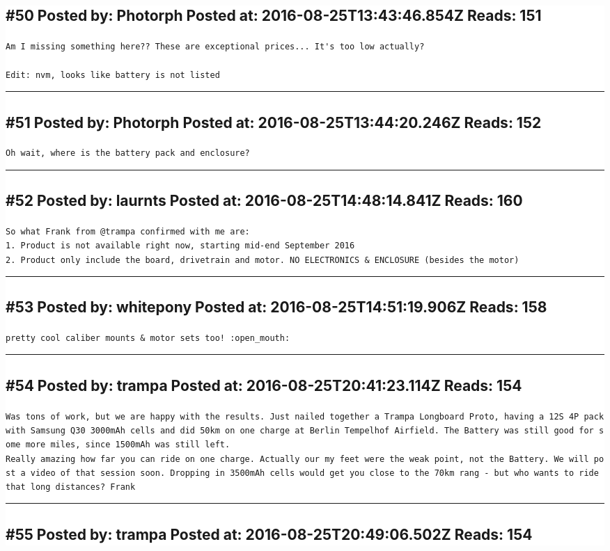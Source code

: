 ## \#50 Posted by: Photorph Posted at: 2016-08-25T13:43:46.854Z Reads: 151

```
Am I missing something here?? These are exceptional prices... It's too low actually?

Edit: nvm, looks like battery is not listed
```

---
## \#51 Posted by: Photorph Posted at: 2016-08-25T13:44:20.246Z Reads: 152

```
Oh wait, where is the battery pack and enclosure?
```

---
## \#52 Posted by: laurnts Posted at: 2016-08-25T14:48:14.841Z Reads: 160

```
So what Frank from @trampa confirmed with me are:
1. Product is not available right now, starting mid-end September 2016
2. Product only include the board, drivetrain and motor. NO ELECTRONICS & ENCLOSURE (besides the motor)
```

---
## \#53 Posted by: whitepony Posted at: 2016-08-25T14:51:19.906Z Reads: 158

```
pretty cool caliber mounts & motor sets too! :open_mouth:
```

---
## \#54 Posted by: trampa Posted at: 2016-08-25T20:41:23.114Z Reads: 154

```
Was tons of work, but we are happy with the results. Just nailed together a Trampa Longboard Proto, having a 12S 4P pack with Samsung Q30 3000mAh cells and did 50km on one charge at Berlin Tempelhof Airfield. The Battery was still good for some more miles, since 1500mAh was still left.
Really amazing how far you can ride on one charge. Actually our my feet were the weak point, not the Battery. We will post a video of that session soon. Dropping in 3500mAh cells would get you close to the 70km rang - but who wants to ride that long distances? Frank
```

---
## \#55 Posted by: trampa Posted at: 2016-08-25T20:49:06.502Z Reads: 154
